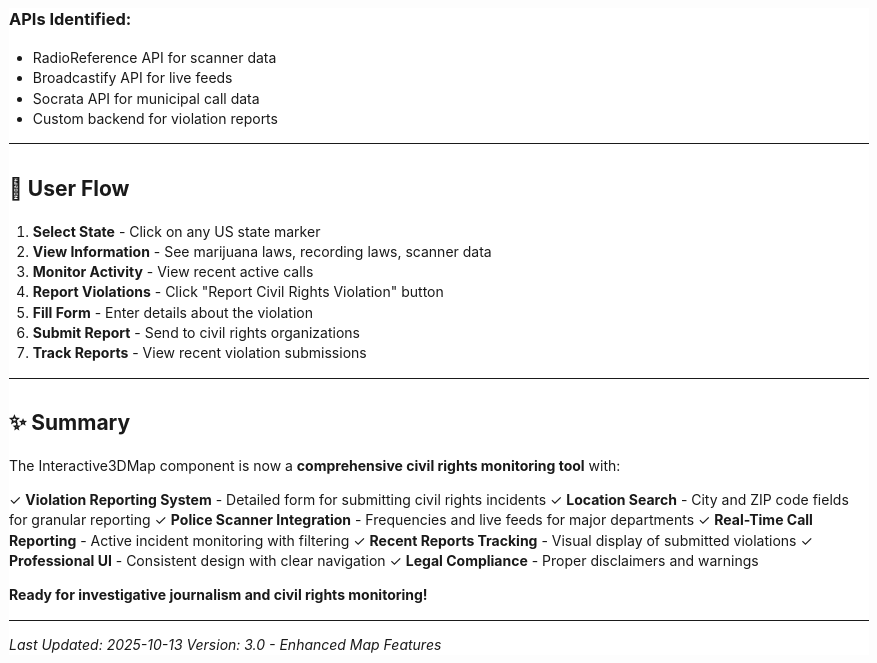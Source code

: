 ### APIs Identified:
- RadioReference API for scanner data
- Broadcastify API for live feeds
- Socrata API for municipal call data
- Custom backend for violation reports

---

## 🔄 User Flow

1. **Select State** - Click on any US state marker
2. **View Information** - See marijuana laws, recording laws, scanner data
3. **Monitor Activity** - View recent active calls
4. **Report Violations** - Click "Report Civil Rights Violation" button
5. **Fill Form** - Enter details about the violation
6. **Submit Report** - Send to civil rights organizations
7. **Track Reports** - View recent violation submissions

---

## ✨ Summary

The Interactive3DMap component is now a **comprehensive civil rights monitoring tool** with:

✓ **Violation Reporting System** - Detailed form for submitting civil rights incidents
✓ **Location Search** - City and ZIP code fields for granular reporting
✓ **Police Scanner Integration** - Frequencies and live feeds for major departments
✓ **Real-Time Call Reporting** - Active incident monitoring with filtering
✓ **Recent Reports Tracking** - Visual display of submitted violations
✓ **Professional UI** - Consistent design with clear navigation
✓ **Legal Compliance** - Proper disclaimers and warnings

**Ready for investigative journalism and civil rights monitoring!**

---

*Last Updated: 2025-10-13*
*Version: 3.0 - Enhanced Map Features*